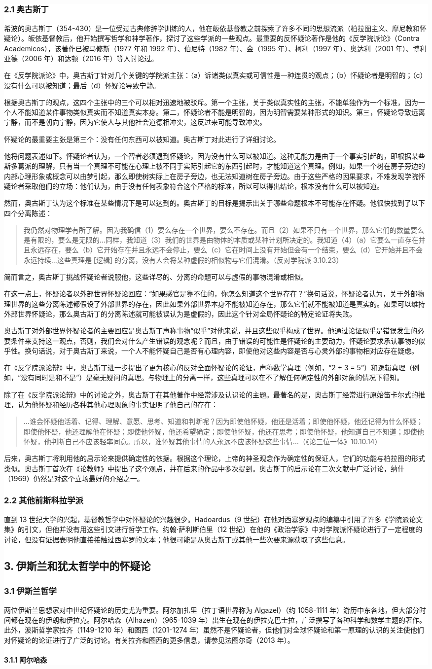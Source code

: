 ### 2.1 奥古斯丁

希波的奥古斯丁（354-430）是一位受过古典修辞学训练的人，他在皈依基督教之前探索了许多不同的思想流派（柏拉图主义、摩尼教和怀疑论）。皈依基督教后，他开始撰写哲学和神学著作，探讨了这些学派的一些观点。最重要的反怀疑论著作是他的《反学院派论》（Contra Academicos），该著作已被马修斯（1977 年和 1992 年）、伯尼特（1982 年）、金（1995 年）、柯利（1997 年）、奥达利（2001 年）、博利亚德（2006 年）和达顿（2016 年）等人讨论过。

在《反学院派论》中，奥古斯丁针对几个关键的学院派主张：（a）诉诸类似真实或可信性是一种连贯的观点；（b）怀疑论者是明智的；（c）没有什么可以被知道；最后（d）怀疑论导致宁静。

根据奥古斯丁的观点，这四个主张中的三个可以相对迅速地被驳斥。第一个主张，关于类似真实性的主张，不能单独作为一个标准，因为一个人不能知道某件事物类似真实而不知道真实本身。第二，怀疑论者不能是明智的，因为明智需要某种形式的知识。第三，怀疑论导致远离宁静，而不是朝向宁静，因为它使人与其他社会道德相冲突，这反过来可能导致冲突。

怀疑论的最重要主张是第三个：没有任何东西可以被知道。奥古斯丁对此进行了详细讨论。

他将问题表述如下。怀疑论者认为，一个智者必须退到怀疑论，因为没有什么可以被知道。这种无能力是由于一个事实引起的，即根据某些斯多葛派的理解，只有当一个真理不可能在心理上被不同于实际引起它的东西引起时，才能知道这个真理。例如，如果一个树在房子旁边的内部心理形象或概念可以由梦引起，那么即使树实际上在房子旁边，也无法知道树在房子旁边。由于这些严格的因果要求，不难发现学院怀疑论者采取他们的立场：他们认为，由于没有任何表象符合这个严格的标准，所以可以得出结论，根本没有什么可以被知道。

然而，奥古斯丁认为这个标准在某些情况下是可以达到的。奥古斯丁的目标是揭示出关于哪些命题根本不可能存在怀疑。他很快找到了以下四个分离陈述：

> 我仍然对物理学有所了解。因为我确信（1）要么存在一个世界，要么不存在。而且（2）如果不只有一个世界，那么它们的数量要么是有限的，要么是无限的...同样，我知道（3）我们的世界是由物体的本质或某种计划所决定的。我知道（4）（a）它要么一直存在并且永远存在，要么（b）它开始存在并且永远不会停止，要么（c）它在时间上没有开始但会有一个结束，要么（d）它开始并且不会永远持续...这些真理是 [逻辑] 的分离，没有人会将某种虚假的相似物与它们混淆。（反对学院派 3.10.23）

简而言之，奥古斯丁挑战怀疑论者说服他，这些详尽的、分离的命题可以与虚假的事物混淆或相似。

在这一点上，怀疑论者以外部世界怀疑论回应：“如果感官是靠不住的，你怎么知道这个世界存在？”换句话说，怀疑论者认为，关于外部物理世界的这些分离陈述都假设了外部世界的存在，因此如果外部世界本身不能被知道存在，那么它们就不能被知道是真实的。如果可以维持外部世界怀疑论，那么奥古斯丁的分离陈述就可能被误认为是虚假的，因此这个针对全局怀疑论的特定论证将失败。

奥古斯丁对外部世界怀疑论者的主要回应是奥古斯丁声称事物“似乎”对他来说，并且这些似乎构成了世界。他通过论证似乎是错误发生的必要条件来支持这一观点，否则，我们会对什么产生错误的观念呢？而且，由于错误的可能性是怀疑论的主要动力，怀疑论要求承认事物的似乎性。换句话说，对于奥古斯丁来说，一个人不能怀疑自己是否有心理内容，即使他对这些内容是否与心灵外部的事物相对应存在疑虑。

在《反学院派论辩》中，奥古斯丁进一步提出了更为核心的反对全面怀疑论的论证，声称数学真理（例如，“2 + 3 = 5”）和逻辑真理（例如，“没有同时是和不是”）是毫无疑问的真理。与物理上的分离一样，这些真理可以在不了解任何确定性的外部对象的情况下得知。

除了在《反学院派论辩》中的讨论之外，奥古斯丁在其他著作中经常涉及认识论的主题。最著名的是，奥古斯丁经常进行原始笛卡尔式的推理，认为他怀疑和经历各种其他心理现象的事实证明了他自己的存在：

> …谁会怀疑他活着、记得、理解、意愿、思考、知道和判断呢？因为即使他怀疑，他还是活着；即使他怀疑，他还记得为什么怀疑；即使他怀疑，他还理解他在怀疑；即使他怀疑，他还希望确定；即使他怀疑，他还在思考；即使他怀疑，他知道自己不知道；即使他怀疑，他判断自己不应该轻率同意。所以，谁怀疑其他事情的人永远不应该怀疑这些事情…（《论三位一体》10.10.14）

后来，奥古斯丁将利用他的启示论来提供确定性的依据。根据这个理论，上帝的神圣观念作为确定性的保证人，它们的功能与柏拉图的形式类似。奥古斯丁首次在《论教师》中提出了这个观点，并在后来的作品中多次提到。奥古斯丁的启示论在二次文献中广泛讨论，纳什（1969）仍然是对这个立场最好的介绍之一。

### 2.2 其他前斯科拉学派

直到 13 世纪大学的兴起，基督教哲学中对怀疑论的兴趣很少。Hadoardus（9 世纪）在他对西塞罗观点的编纂中引用了许多《学院派论文集》的引文，但他并没有用这些引文进行哲学工作。约翰·萨利斯伯里（12 世纪）在他的《政治学家》中对学院派怀疑论进行了一定程度的讨论，但没有证据表明他直接接触过西塞罗的文本；他很可能是从奥古斯丁或其他一些次要来源获取了这些信息。

## 3. 伊斯兰和犹太哲学中的怀疑论

### 3.1 伊斯兰哲学

两位伊斯兰思想家对中世纪怀疑论的历史尤为重要。阿尔加扎里（拉丁语世界称为 Algazel）（约 1058-1111 年）游历中东各地，但大部分时间都在现在的伊朗和伊拉克。阿尔哈森（Alhazen）（965-1039 年）出生在现在的伊拉克巴士拉，广泛撰写了各种科学和数学主题的著作。此外，波斯哲学家拉齐（1149-1210 年）和图西（1201-1274 年）虽然不是怀疑论者，但他们对全球怀疑论和第一原理的认识的关注使他们对怀疑论的论证进行了广泛的讨论。有关拉齐和图西的更多信息，请参见法图尔奇（2013 年）。

#### 3.1.1 阿尔哈森
